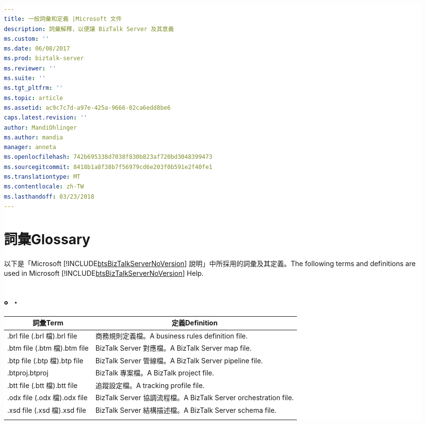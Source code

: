 ```yaml
---
title: 一般詞彙和定義 |Microsoft 文件
description: 詞彙解釋，以便讓 BizTalk Server 及其意義
ms.custom: ''
ms.date: 06/08/2017
ms.prod: biztalk-server
ms.reviewer: ''
ms.suite: ''
ms.tgt_pltfrm: ''
ms.topic: article
ms.assetid: ac9c7c7d-a97e-425a-9666-02ca6edd8be6
caps.latest.revision: ''
author: MandiOhlinger
ms.author: mandia
manager: anneta
ms.openlocfilehash: 742b695338d7038f830b823af720bd3048399473
ms.sourcegitcommit: 8418b1a8f38b7f56979cd6e203f0b591e2f40fe1
ms.translationtype: MT
ms.contentlocale: zh-TW
ms.lasthandoff: 03/23/2018
---
```

# <a name="glossary"></a><span data-ttu-id="2e6c6-103">詞彙</span><span class="sxs-lookup"><span data-stu-id="2e6c6-103">Glossary</span></span>
<span data-ttu-id="2e6c6-104">以下是「Microsoft [!INCLUDE[btsBizTalkServerNoVersion](../includes/btsbiztalkservernoversion-md.md)] 說明」中所採用的詞彙及其定義。</span><span class="sxs-lookup"><span data-stu-id="2e6c6-104">The following terms and definitions are used in Microsoft [!INCLUDE[btsBizTalkServerNoVersion](../includes/btsbiztalkservernoversion-md.md)] Help.</span></span>  
  
## <a name=""></a><span data-ttu-id="2e6c6-105">。</span><span class="sxs-lookup"><span data-stu-id="2e6c6-105">.</span></span>  
  
|<span data-ttu-id="2e6c6-106">詞彙</span><span class="sxs-lookup"><span data-stu-id="2e6c6-106">Term</span></span>|<span data-ttu-id="2e6c6-107">定義</span><span class="sxs-lookup"><span data-stu-id="2e6c6-107">Definition</span></span>|  
|----------|----------------|  
|<span data-ttu-id="2e6c6-108">.brl file (.brl 檔)</span><span class="sxs-lookup"><span data-stu-id="2e6c6-108">.brl file</span></span>|<span data-ttu-id="2e6c6-109">商務規則定義檔。</span><span class="sxs-lookup"><span data-stu-id="2e6c6-109">A business rules definition file.</span></span>|  
|<span data-ttu-id="2e6c6-110">.btm file (.btm 檔)</span><span class="sxs-lookup"><span data-stu-id="2e6c6-110">.btm file</span></span>|<span data-ttu-id="2e6c6-111">BizTalk Server 對應檔。</span><span class="sxs-lookup"><span data-stu-id="2e6c6-111">A BizTalk Server map file.</span></span>|  
|<span data-ttu-id="2e6c6-112">.btp file (.btp 檔)</span><span class="sxs-lookup"><span data-stu-id="2e6c6-112">.btp file</span></span>|<span data-ttu-id="2e6c6-113">BizTalk Server 管線檔。</span><span class="sxs-lookup"><span data-stu-id="2e6c6-113">A BizTalk Server pipeline file.</span></span>|  
|<span data-ttu-id="2e6c6-114">.btproj</span><span class="sxs-lookup"><span data-stu-id="2e6c6-114">.btproj</span></span>|<span data-ttu-id="2e6c6-115">BizTalk 專案檔。</span><span class="sxs-lookup"><span data-stu-id="2e6c6-115">A BizTalk project file.</span></span>|  
|<span data-ttu-id="2e6c6-116">.btt file (.btt 檔)</span><span class="sxs-lookup"><span data-stu-id="2e6c6-116">.btt file</span></span>|<span data-ttu-id="2e6c6-117">追蹤設定檔。</span><span class="sxs-lookup"><span data-stu-id="2e6c6-117">A tracking profile file.</span></span>|  
|<span data-ttu-id="2e6c6-118">.odx file (.odx 檔)</span><span class="sxs-lookup"><span data-stu-id="2e6c6-118">.odx file</span></span>|<span data-ttu-id="2e6c6-119">BizTalk Server 協調流程檔。</span><span class="sxs-lookup"><span data-stu-id="2e6c6-119">A BizTalk Server orchestration file.</span></span>|  
|<span data-ttu-id="2e6c6-120">.xsd file (.xsd 檔)</span><span class="sxs-lookup"><span data-stu-id="2e6c6-120">.xsd file</span></span>|<span data-ttu-id="2e6c6-121">BizTalk Server 結構描述檔。</span><span class="sxs-lookup"><span data-stu-id="2e6c6-121">A BizTalk Server schema file.</span></span>|  
|||  
  